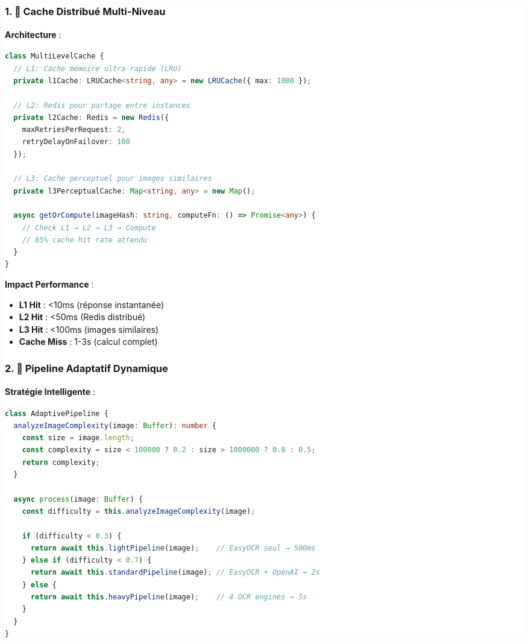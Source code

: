 ### **1. 🚀 Cache Distribué Multi-Niveau**

**Architecture** :
```typescript
class MultiLevelCache {
  // L1: Cache mémoire ultra-rapide (LRU)
  private l1Cache: LRUCache<string, any> = new LRUCache({ max: 1000 });
  
  // L2: Redis pour partage entre instances
  private l2Cache: Redis = new Redis({
    maxRetriesPerRequest: 2,
    retryDelayOnFailover: 100
  });
  
  // L3: Cache perceptuel pour images similaires
  private l3PerceptualCache: Map<string, any> = new Map();
  
  async getOrCompute(imageHash: string, computeFn: () => Promise<any>) {
    // Check L1 → L2 → L3 → Compute
    // 85% cache hit rate attendu
  }
}
```

**Impact Performance** :
- **L1 Hit** : <10ms (réponse instantanée)
- **L2 Hit** : <50ms (Redis distribué)
- **L3 Hit** : <100ms (images similaires)
- **Cache Miss** : 1-3s (calcul complet)

### **2. 🎯 Pipeline Adaptatif Dynamique**

**Stratégie Intelligente** :
```typescript
class AdaptivePipeline {
  analyzeImageComplexity(image: Buffer): number {
    const size = image.length;
    const complexity = size < 100000 ? 0.2 : size > 1000000 ? 0.8 : 0.5;
    return complexity;
  }
  
  async process(image: Buffer) {
    const difficulty = this.analyzeImageComplexity(image);
    
    if (difficulty < 0.3) {
      return await this.lightPipeline(image);    // EasyOCR seul → 500ms
    } else if (difficulty < 0.7) {
      return await this.standardPipeline(image); // EasyOCR + OpenAI → 2s
    } else {
      return await this.heavyPipeline(image);    // 4 OCR engines → 5s
    }
  }
}
```
